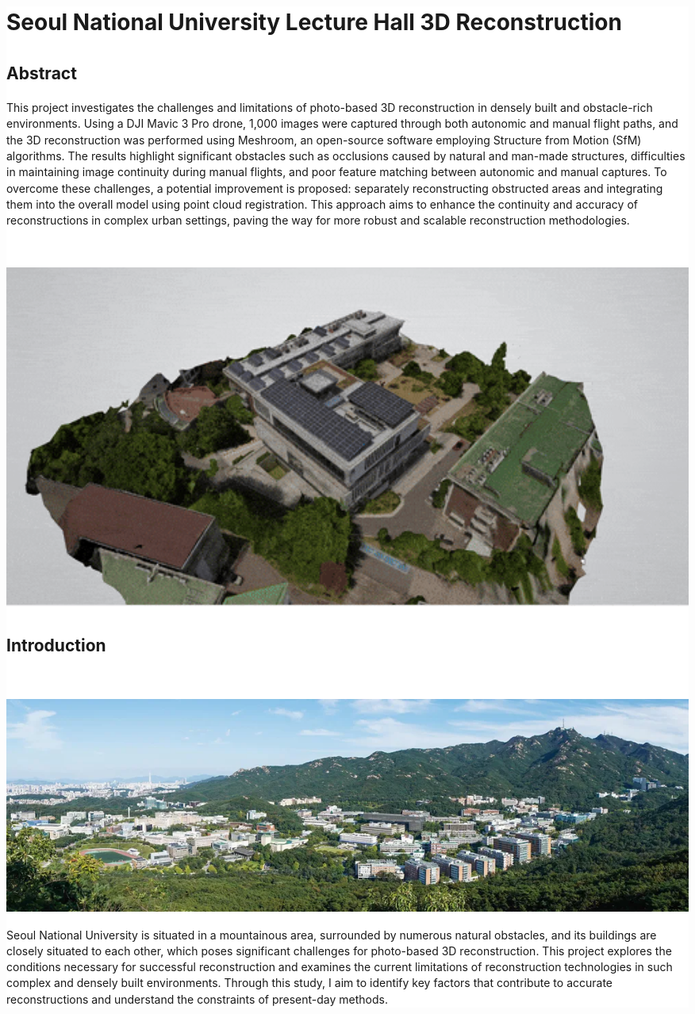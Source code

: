# Seoul National University Lecture Hall 3D Reconstruction
## Abstract

This project investigates the challenges and limitations of photo-based 3D reconstruction in densely built and obstacle-rich environments. Using a DJI Mavic 3 Pro drone, 1,000 images were captured through both autonomic and manual flight paths, and the 3D reconstruction was performed using Meshroom, an open-source software employing Structure from Motion (SfM) algorithms. The results highlight significant obstacles such as occlusions caused by natural and man-made structures, difficulties in maintaining image continuity during manual flights, and poor feature matching between autonomic and manual captures. To overcome these challenges, a potential improvement is proposed: separately reconstructing obstructed areas and integrating them into the overall model using point cloud registration. This approach aims to enhance the continuity and accuracy of reconstructions in complex urban settings, paving the way for more robust and scalable reconstruction methodologies.

<br>
<p align="center">
  <img src="./assets/snu28dong.gif" alt="Figure 1" style="width:100%;">
</p>

## Introduction

<br>
<p align="center">
  <img src="./assets/SNU.png" alt="Figure 2" style="width:100%;">
</p>
Seoul National University is situated in a mountainous area, surrounded by numerous natural obstacles, and its buildings are closely situated to each other, which poses significant challenges for photo-based 3D reconstruction. This project explores the conditions necessary for successful reconstruction and examines the current limitations of reconstruction technologies in such complex and densely built environments. Through this study, I aim to identify key factors that contribute to accurate reconstructions and understand the constraints of present-day methods.
